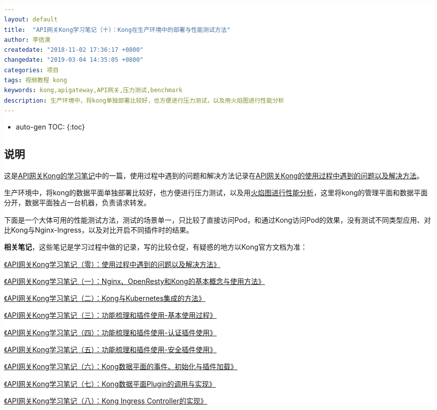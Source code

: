 ```yaml
---
layout: default
title:  "API网关Kong学习笔记（十）：Kong在生产环境中的部署与性能测试方法"
author: 李佶澳
createdate: "2018-11-02 17:36:17 +0800"
changedate: "2019-03-04 14:35:05 +0800"
categories: 项目
tags: 视频教程 kong 
keywords: kong,apigateway,API网关,压力测试,benchmark
description: 生产环境中，将kong单独部署比较好，也方便进行压力测试，以及用火焰图进行性能分析
---
```


* auto-gen TOC:
{:toc}

## 说明

这是[API网关Kong的学习笔记](https://www.lijiaocn.com/tags/class.html)中的一篇，使用过程中遇到的问题和解决方法记录在[API网关Kong的使用过程中遇到的问题以及解决方法](https://www.lijiaocn.com/%E9%97%AE%E9%A2%98/2018/09/30/kong-usage-problem-and-solution.html)。

生产环境中，将kong的数据平面单独部署比较好，也方便进行压力测试，以及用[火焰图进行性能分析][3]，这里将kong的管理平面和数据平面分开，数据平面独占一台机器，负责请求转发。

下面是一个大体可用的性能测试方法，测试的场景单一，只比较了直接访问Pod，和通过Kong访问Pod的效果，没有测试不同类型应用、对比Kong与Nginx-Ingress，以及对比开启不同插件时的结果。

**相关笔记**，这些笔记是学习过程中做的记录，写的比较仓促，有疑惑的地方以Kong官方文档为准：

[《API网关Kong学习笔记（零）：使用过程中遇到的问题以及解决方法》](https://www.lijiaocn.com/%E9%97%AE%E9%A2%98/2018/09/29/kong-usage-problem-and-solution.html)

[《API网关Kong学习笔记（一）：Nginx、OpenResty和Kong的基本概念与使用方法》](https://www.lijiaocn.com/%E9%A1%B9%E7%9B%AE/2018/09/29/nginx-openresty-kong.html)

[《API网关Kong学习笔记（二）：Kong与Kubernetes集成的方法》](https://www.lijiaocn.com/%E9%A1%B9%E7%9B%AE/2018/09/30/integrate-kubernetes-with-kong.html)

[《API网关Kong学习笔记（三）：功能梳理和插件使用-基本使用过程》](https://www.lijiaocn.com/%E9%A1%B9%E7%9B%AE/2018/09/30/kong-features-00-basic.html)

[《API网关Kong学习笔记（四）：功能梳理和插件使用-认证插件使用》](https://www.lijiaocn.com/%E9%A1%B9%E7%9B%AE/2018/09/30/kong-features-01-auth.html)

[《API网关Kong学习笔记（五）：功能梳理和插件使用-安全插件使用》](https://www.lijiaocn.com/%E9%A1%B9%E7%9B%AE/2018/09/30/kong-features-02-security.html)

[《API网关Kong学习笔记（六）：Kong数据平面的事件、初始化与插件加载》](https://www.lijiaocn.com/%E9%A1%B9%E7%9B%AE/2018/10/30/kong-features-03-data-plane-implement.html)

[《API网关Kong学习笔记（七）：Kong数据平面Plugin的调用与实现》](https://www.lijiaocn.com/%E9%A1%B9%E7%9B%AE/2018/10/30/kong-features-04-plugins-implement.html)

[《API网关Kong学习笔记（八）：Kong Ingress Controller的实现》](https://www.lijiaocn.com/%E9%A1%B9%E7%9B%AE/2018/11/02/kong-features-05-ingress-controller-analysis.html)


[1]: https://www.lijiaocn.com/%E6%96%B9%E6%B3%95/2018/11/02/webserver-benchmark-method.html  "怎样测试Web应用服务器性能，评估运行效率？"
[2]: https://www.lijiaocn.com/%E6%8A%80%E5%B7%A7/2016/04/08/network-benchmark.html "iperf、netperf等网络性能测试工具的使用"
[3]: https://www.lijiaocn.com/%E7%BC%96%E7%A8%8B/2018/11/02/openresty-study-03-frame-md.html "Web开发平台OpenResty（三）：火焰图性能分析"